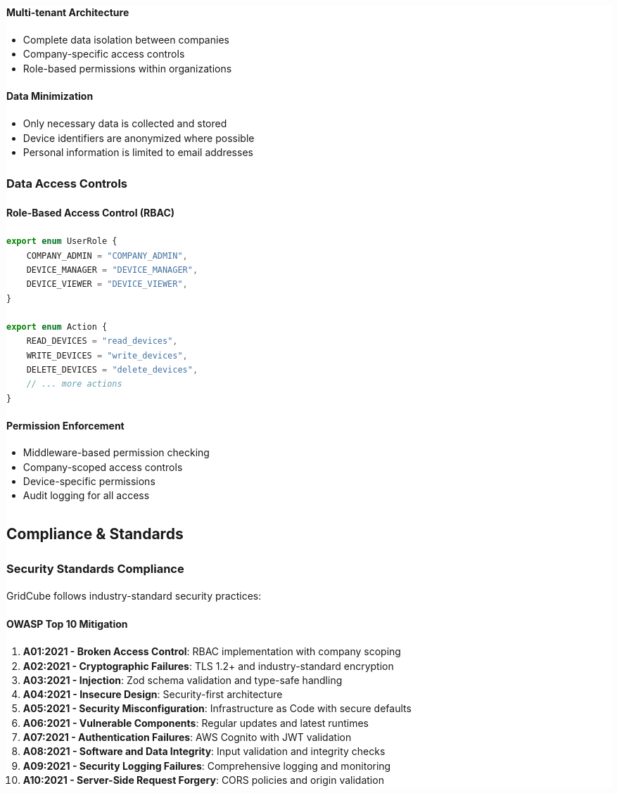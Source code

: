 #### **Multi-tenant Architecture**

- Complete data isolation between companies
- Company-specific access controls
- Role-based permissions within organizations

#### **Data Minimization**

- Only necessary data is collected and stored
- Device identifiers are anonymized where possible
- Personal information is limited to email addresses

### Data Access Controls

#### **Role-Based Access Control (RBAC)**

```typescript
export enum UserRole {
    COMPANY_ADMIN = "COMPANY_ADMIN",
    DEVICE_MANAGER = "DEVICE_MANAGER",
    DEVICE_VIEWER = "DEVICE_VIEWER",
}

export enum Action {
    READ_DEVICES = "read_devices",
    WRITE_DEVICES = "write_devices",
    DELETE_DEVICES = "delete_devices",
    // ... more actions
}
```

#### **Permission Enforcement**

- Middleware-based permission checking
- Company-scoped access controls
- Device-specific permissions
- Audit logging for all access

## Compliance & Standards

### Security Standards Compliance

GridCube follows industry-standard security practices:

#### **OWASP Top 10 Mitigation**

1. **A01:2021 - Broken Access Control**: RBAC implementation with company
   scoping
2. **A02:2021 - Cryptographic Failures**: TLS 1.2+ and industry-standard
   encryption
3. **A03:2021 - Injection**: Zod schema validation and type-safe handling
4. **A04:2021 - Insecure Design**: Security-first architecture
5. **A05:2021 - Security Misconfiguration**: Infrastructure as Code with secure
   defaults
6. **A06:2021 - Vulnerable Components**: Regular updates and latest runtimes
7. **A07:2021 - Authentication Failures**: AWS Cognito with JWT validation
8. **A08:2021 - Software and Data Integrity**: Input validation and integrity
   checks
9. **A09:2021 - Security Logging Failures**: Comprehensive logging and
   monitoring
10. **A10:2021 - Server-Side Request Forgery**: CORS policies and origin
    validation
